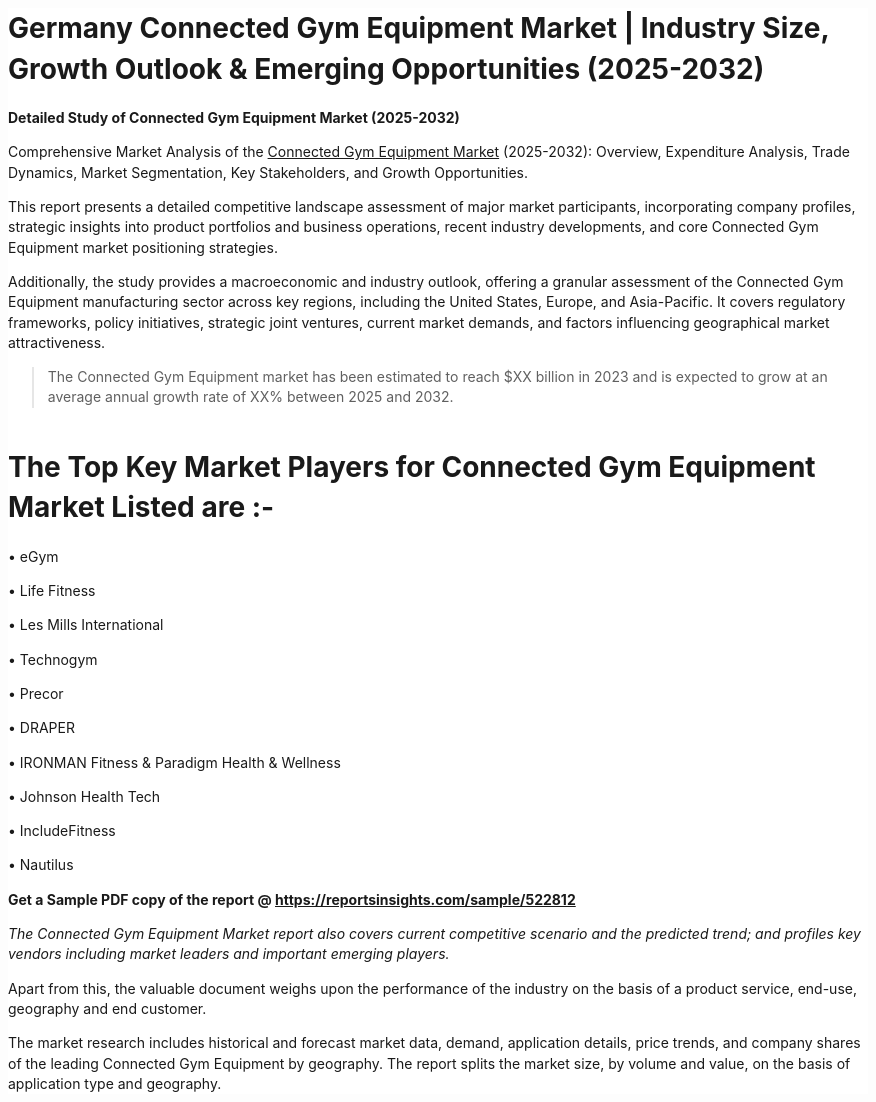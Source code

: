 # Germany Connected Gym Equipment Market | Industry Size, Growth Outlook & Emerging Opportunities (2025-2032)

<strong>Detailed Study of Connected Gym Equipment Market (2025-2032)</strong>

Comprehensive Market Analysis of the <a href=https://www.reportsinsights.com/sample/522812>Connected Gym Equipment Market</a> (2025-2032): Overview, Expenditure Analysis, Trade Dynamics, Market Segmentation, Key Stakeholders, and Growth Opportunities.

This report presents a detailed competitive landscape assessment of major market participants, incorporating company profiles, strategic insights into product portfolios and business operations, recent industry developments, and core Connected Gym Equipment market positioning strategies.

Additionally, the study provides a macroeconomic and industry outlook, offering a granular assessment of the Connected Gym Equipment manufacturing sector across key regions, including the United States, Europe, and Asia-Pacific. It covers regulatory frameworks, policy initiatives, strategic joint ventures, current market demands, and factors influencing geographical market attractiveness.

<blockquote class=""article-editor-content__blockquote"">The Connected Gym Equipment market has been estimated to reach $XX billion in 2023 and is expected to grow at an average annual growth rate of XX% between 2025 and 2032.</blockquote>

# <strong>The Top Key Market Players for Connected Gym Equipment Market Listed are :-</strong> 

• eGym

• Life Fitness

• Les Mills International

• Technogym

• Precor

• DRAPER

• IRONMAN Fitness & Paradigm Health & Wellness

• Johnson Health Tech

• IncludeFitness

• Nautilus

<strong>Get a Sample PDF copy of the report @ <a href=https://reportsinsights.com/sample/522812>https://reportsinsights.com/sample/522812</a></strong>

<em>The Connected Gym Equipment Market report also covers current competitive scenario and the predicted trend; and profiles key vendors including market leaders and important emerging players.</em>

Apart from this, the valuable document weighs upon the performance of the industry on the basis of a product service, end-use, geography and end customer.

The market research includes historical and forecast market data, demand, application details, price trends, and company shares of the leading Connected Gym Equipment by geography. The report splits the market size, by volume and value, on the basis of application type and geography.
